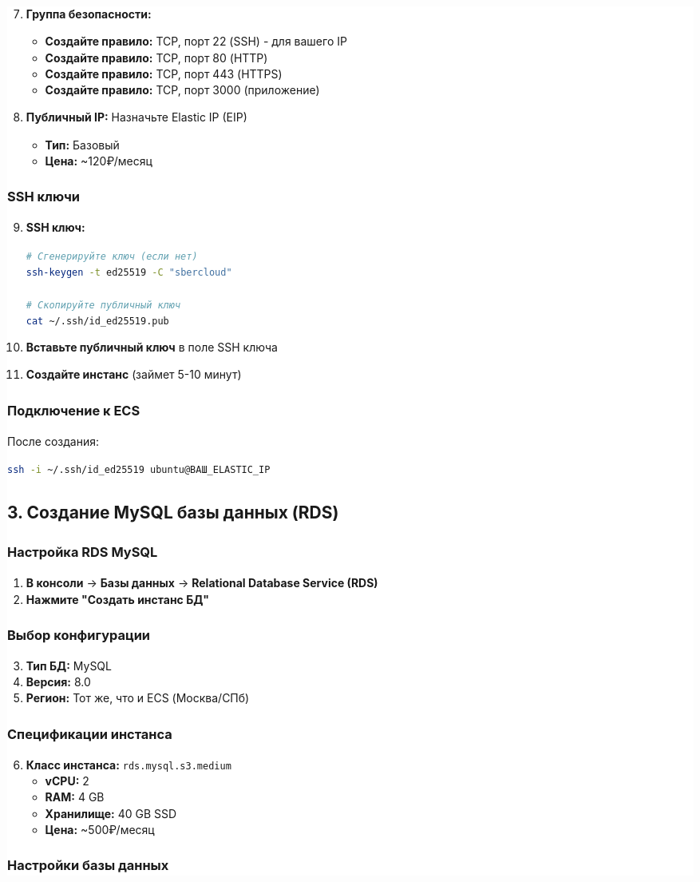 7. **Группа безопасности:**
   - **Создайте правило:** TCP, порт 22 (SSH) - для вашего IP
   - **Создайте правило:** TCP, порт 80 (HTTP)
   - **Создайте правило:** TCP, порт 443 (HTTPS)
   - **Создайте правило:** TCP, порт 3000 (приложение)

8. **Публичный IP:** Назначьте Elastic IP (EIP)
   - **Тип:** Базовый
   - **Цена:** ~120₽/месяц

### SSH ключи

9. **SSH ключ:**
   ```bash
   # Сгенерируйте ключ (если нет)
   ssh-keygen -t ed25519 -C "sbercloud"

   # Скопируйте публичный ключ
   cat ~/.ssh/id_ed25519.pub
   ```

10. **Вставьте публичный ключ** в поле SSH ключа

11. **Создайте инстанс** (займет 5-10 минут)

### Подключение к ECS

После создания:
```bash
ssh -i ~/.ssh/id_ed25519 ubuntu@ВАШ_ELASTIC_IP
```

## 3. Создание MySQL базы данных (RDS)

### Настройка RDS MySQL

1. **В консоли** → **Базы данных** → **Relational Database Service (RDS)**
2. **Нажмите "Создать инстанс БД"**

### Выбор конфигурации

3. **Тип БД:** MySQL
4. **Версия:** 8.0
5. **Регион:** Тот же, что и ECS (Москва/СПб)

### Спецификации инстанса

6. **Класс инстанса:** `rds.mysql.s3.medium`
   - **vCPU:** 2
   - **RAM:** 4 GB
   - **Хранилище:** 40 GB SSD
   - **Цена:** ~500₽/месяц

### Настройки базы данных

